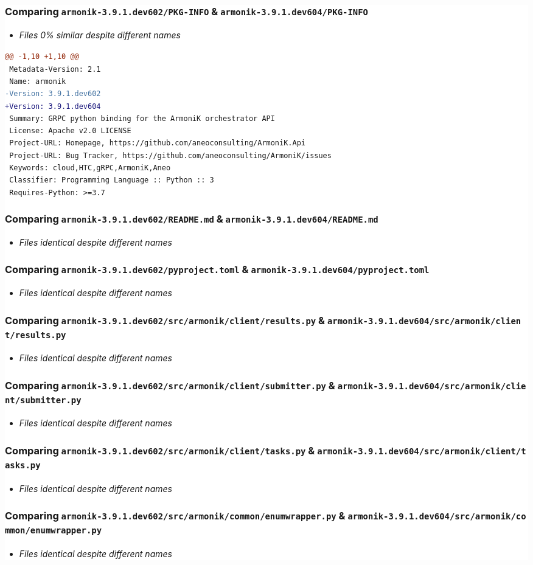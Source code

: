 ### Comparing `armonik-3.9.1.dev602/PKG-INFO` & `armonik-3.9.1.dev604/PKG-INFO`

 * *Files 0% similar despite different names*

```diff
@@ -1,10 +1,10 @@
 Metadata-Version: 2.1
 Name: armonik
-Version: 3.9.1.dev602
+Version: 3.9.1.dev604
 Summary: GRPC python binding for the ArmoniK orchestrator API
 License: Apache v2.0 LICENSE
 Project-URL: Homepage, https://github.com/aneoconsulting/ArmoniK.Api
 Project-URL: Bug Tracker, https://github.com/aneoconsulting/ArmoniK/issues
 Keywords: cloud,HTC,gRPC,ArmoniK,Aneo
 Classifier: Programming Language :: Python :: 3
 Requires-Python: >=3.7
```

### Comparing `armonik-3.9.1.dev602/README.md` & `armonik-3.9.1.dev604/README.md`

 * *Files identical despite different names*

### Comparing `armonik-3.9.1.dev602/pyproject.toml` & `armonik-3.9.1.dev604/pyproject.toml`

 * *Files identical despite different names*

### Comparing `armonik-3.9.1.dev602/src/armonik/client/results.py` & `armonik-3.9.1.dev604/src/armonik/client/results.py`

 * *Files identical despite different names*

### Comparing `armonik-3.9.1.dev602/src/armonik/client/submitter.py` & `armonik-3.9.1.dev604/src/armonik/client/submitter.py`

 * *Files identical despite different names*

### Comparing `armonik-3.9.1.dev602/src/armonik/client/tasks.py` & `armonik-3.9.1.dev604/src/armonik/client/tasks.py`

 * *Files identical despite different names*

### Comparing `armonik-3.9.1.dev602/src/armonik/common/enumwrapper.py` & `armonik-3.9.1.dev604/src/armonik/common/enumwrapper.py`

 * *Files identical despite different names*
